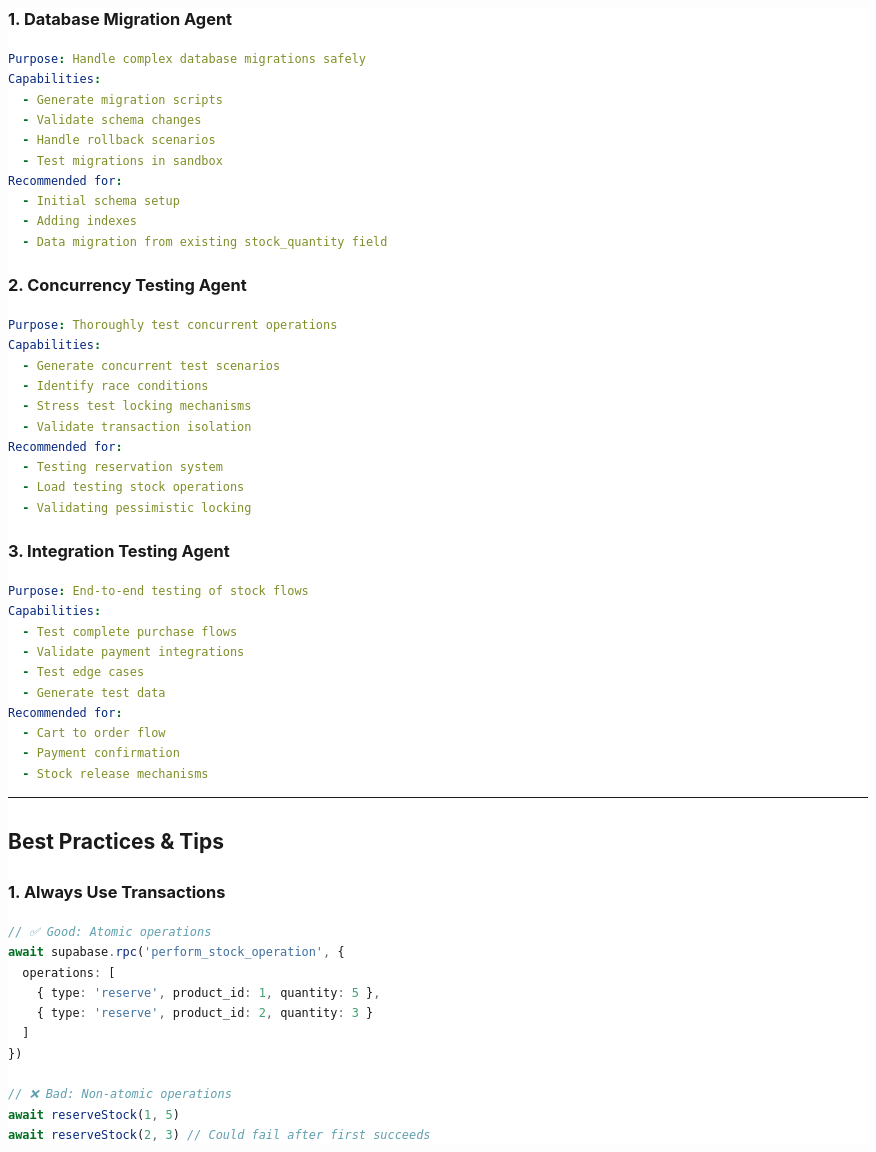 ### 1. Database Migration Agent
```yaml
Purpose: Handle complex database migrations safely
Capabilities:
  - Generate migration scripts
  - Validate schema changes
  - Handle rollback scenarios
  - Test migrations in sandbox
Recommended for:
  - Initial schema setup
  - Adding indexes
  - Data migration from existing stock_quantity field
```

### 2. Concurrency Testing Agent
```yaml
Purpose: Thoroughly test concurrent operations
Capabilities:
  - Generate concurrent test scenarios
  - Identify race conditions
  - Stress test locking mechanisms
  - Validate transaction isolation
Recommended for:
  - Testing reservation system
  - Load testing stock operations
  - Validating pessimistic locking
```

### 3. Integration Testing Agent
```yaml
Purpose: End-to-end testing of stock flows
Capabilities:
  - Test complete purchase flows
  - Validate payment integrations
  - Test edge cases
  - Generate test data
Recommended for:
  - Cart to order flow
  - Payment confirmation
  - Stock release mechanisms
```

---

## Best Practices & Tips

### 1. Always Use Transactions
```typescript
// ✅ Good: Atomic operations
await supabase.rpc('perform_stock_operation', {
  operations: [
    { type: 'reserve', product_id: 1, quantity: 5 },
    { type: 'reserve', product_id: 2, quantity: 3 }
  ]
})

// ❌ Bad: Non-atomic operations
await reserveStock(1, 5)
await reserveStock(2, 3) // Could fail after first succeeds
```
